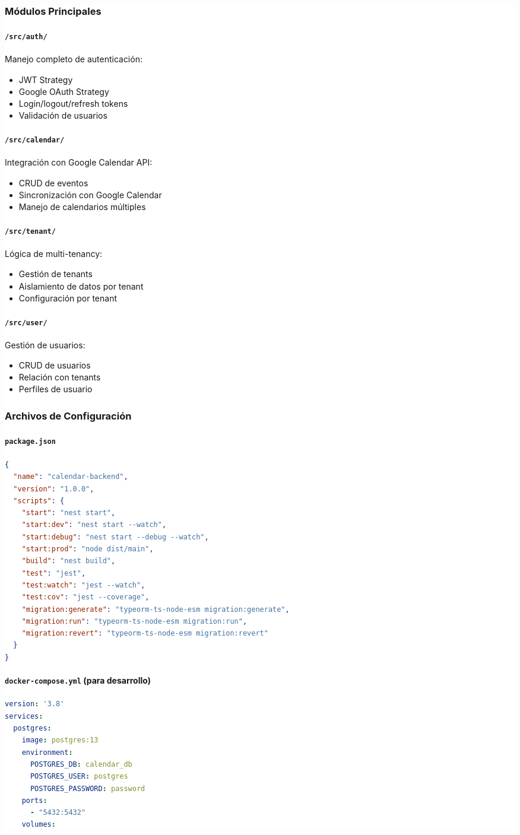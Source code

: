 ### Módulos Principales

#### `/src/auth/`
Manejo completo de autenticación:
- JWT Strategy
- Google OAuth Strategy
- Login/logout/refresh tokens
- Validación de usuarios

#### `/src/calendar/`
Integración con Google Calendar API:
- CRUD de eventos
- Sincronización con Google Calendar
- Manejo de calendarios múltiples

#### `/src/tenant/`
Lógica de multi-tenancy:
- Gestión de tenants
- Aislamiento de datos por tenant
- Configuración por tenant

#### `/src/user/`
Gestión de usuarios:
- CRUD de usuarios
- Relación con tenants
- Perfiles de usuario

### Archivos de Configuración

#### `package.json`
```json
{
  "name": "calendar-backend",
  "version": "1.0.0",
  "scripts": {
    "start": "nest start",
    "start:dev": "nest start --watch",
    "start:debug": "nest start --debug --watch",
    "start:prod": "node dist/main",
    "build": "nest build",
    "test": "jest",
    "test:watch": "jest --watch",
    "test:cov": "jest --coverage",
    "migration:generate": "typeorm-ts-node-esm migration:generate",
    "migration:run": "typeorm-ts-node-esm migration:run",
    "migration:revert": "typeorm-ts-node-esm migration:revert"
  }
}
```

#### `docker-compose.yml` (para desarrollo)
```yaml
version: '3.8'
services:
  postgres:
    image: postgres:13
    environment:
      POSTGRES_DB: calendar_db
      POSTGRES_USER: postgres
      POSTGRES_PASSWORD: password
    ports:
      - "5432:5432"
    volumes:
```
